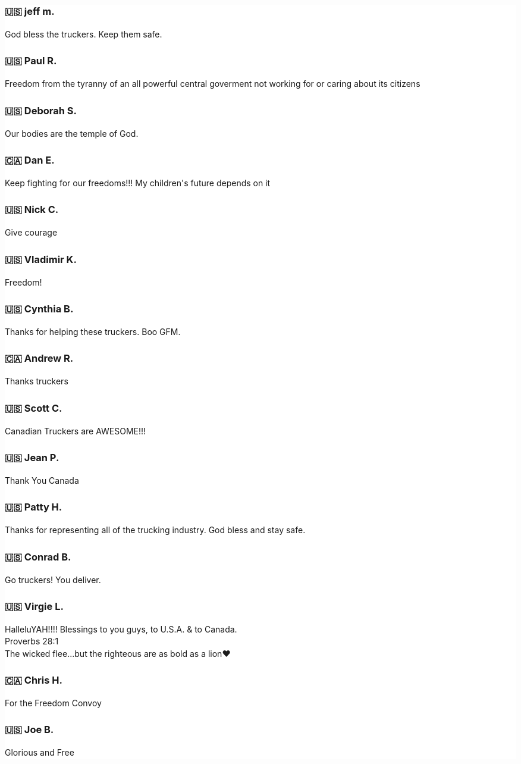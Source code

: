 ### 🇺🇸 jeff m.
God bless the truckers. Keep them safe.

### 🇺🇸 Paul R.
Freedom from the tyranny of an all powerful central goverment not working for or caring about its citizens

### 🇺🇸 Deborah S.
Our bodies are the temple of God. 

### 🇨🇦 Dan E.
Keep fighting for our freedoms!!! My children's future depends on it

### 🇺🇸 Nick C.
Give courage 

### 🇺🇸 Vladimir K.
Freedom!

### 🇺🇸 Cynthia B.
Thanks for helping these truckers.  Boo GFM.

### 🇨🇦 Andrew R.
Thanks truckers 

### 🇺🇸 Scott C.
Canadian Truckers are AWESOME!!!

### 🇺🇸 Jean  P.
Thank You Canada

### 🇺🇸 Patty H.
Thanks for representing all of the trucking industry.  God bless and stay safe.

### 🇺🇸 Conrad B.
Go truckers! You deliver.

### 🇺🇸 Virgie L.
HalleluYAH!!!! Blessings to you guys, to U.S.A. & to Canada.<br />Proverbs 28:1<br />The wicked flee...but the righteous are as bold as a lion❤️ 

### 🇨🇦 Chris  H.
For the Freedom Convoy

### 🇺🇸 Joe B.
Glorious and Free

